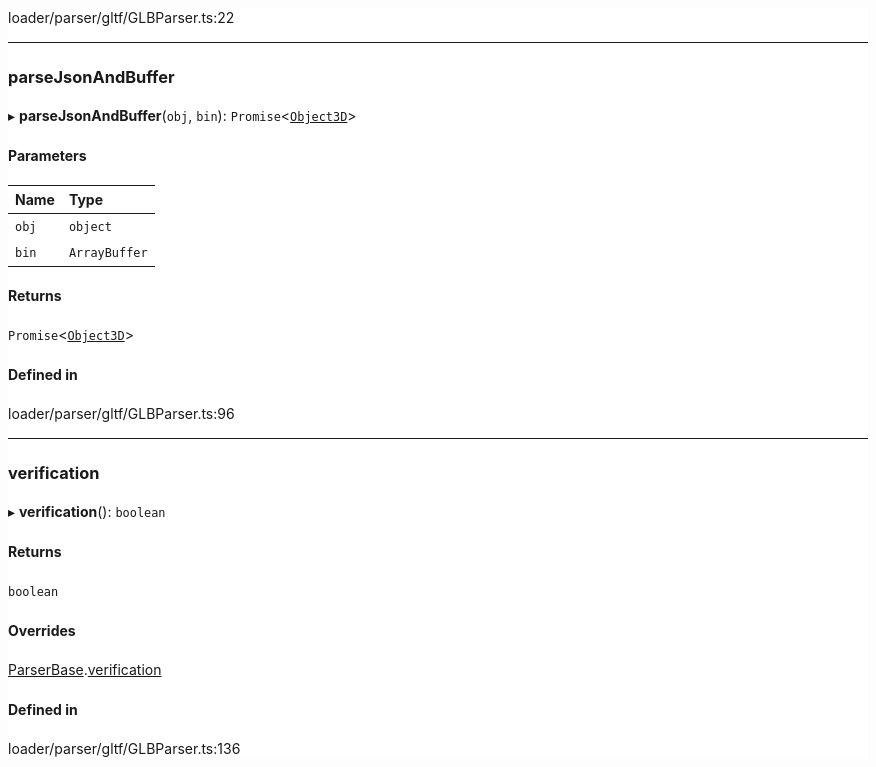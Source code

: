 loader/parser/gltf/GLBParser.ts:22

___

### parseJsonAndBuffer

▸ **parseJsonAndBuffer**(`obj`, `bin`): `Promise`\<[`Object3D`](Object3D.md)\>

#### Parameters

| Name | Type |
| :------ | :------ |
| `obj` | `object` |
| `bin` | `ArrayBuffer` |

#### Returns

`Promise`\<[`Object3D`](Object3D.md)\>

#### Defined in

loader/parser/gltf/GLBParser.ts:96

___

### verification

▸ **verification**(): `boolean`

#### Returns

`boolean`

#### Overrides

[ParserBase](ParserBase.md).[verification](ParserBase.md#verification)

#### Defined in

loader/parser/gltf/GLBParser.ts:136
